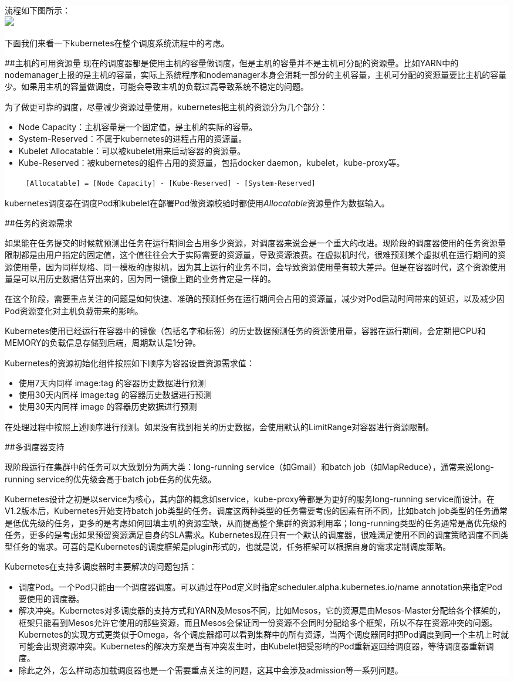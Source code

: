 流程如下图所示：  
![](https://bytebucket.org/skyform_com_cn/publish_assets/raw/cdf4a8003cf1bbb1b6d1dc9f038371d0f414227e/scheduler_step.png) 

下面我们来看一下kubernetes在整个调度系统流程中的考虑。


##主机的可用资源量
现在的调度器都是使用主机的容量做调度，但是主机的容量并不是主机可分配的资源量。比如YARN中的nodemanager上报的是主机的容量，实际上系统程序和nodemanager本身会消耗一部分的主机容量，主机可分配的资源量要比主机的容量少。如果用主机的容量做调度，可能会导致主机的负载过高导致系统不稳定的问题。
  
为了做更可靠的调度，尽量减少资源过量使用，kubernetes把主机的资源分为几个部分：

- Node Capacity：主机容量是一个固定值，是主机的实际的容量。
- System-Reserved：不属于kubernetes的进程占用的资源量。
- Kubelet Allocatable：可以被kubelet用来启动容器的资源量。
- Kube-Reserved：被kubernetes的组件占用的资源量，包括docker daemon，kubelet，kube-proxy等。

```shell
     [Allocatable] = [Node Capacity] - [Kube-Reserved] - [System-Reserved]
```

kubernetes调度器在调度Pod和kubelet在部署Pod做资源校验时都使用*Allocatable*资源量作为数据输入。

##任务的资源需求

如果能在任务提交的时候就预测出任务在运行期间会占用多少资源，对调度器来说会是一个重大的改进。现阶段的调度器使用的任务资源量限制都是由用户指定的固定值，这个值往往会大于实际需要的资源量，导致资源浪费。在虚拟机时代，很难预测某个虚拟机在运行期间的资源使用量，因为同样规格、同一模板的虚拟机，因为其上运行的业务不同，会导致资源使用量有较大差异。但是在容器时代，这个资源使用量是可以用历史数据估算出来的，因为同一镜像上跑的业务肯定是一样的。

在这个阶段，需要重点关注的问题是如何快速、准确的预测任务在运行期间会占用的资源量，减少对Pod启动时间带来的延迟，以及减少因Pod资源变化对主机负载带来的影响。

Kubernetes使用已经运行在容器中的镜像（包括名字和标签）的历史数据预测任务的资源使用量，容器在运行期间，会定期把CPU和MEMORY的负载信息存储到后端，周期默认是1分钟。

Kubernetes的资源初始化组件按照如下顺序为容器设置资源需求值：

- 使用7天内同样 image:tag 的容器历史数据进行预测
- 使用30天内同样 image:tag 的容器历史数据进行预测
- 使用30天内同样 image 的容器历史数据进行预测

在处理过程中按照上述顺序进行预测。如果没有找到相关的历史数据，会使用默认的LimitRange对容器进行资源限制。


##多调度器支持

现阶段运行在集群中的任务可以大致划分为两大类：long-running service（如Gmail）和batch job（如MapReduce），通常来说long-running service的优先级会高于batch job任务的优先级。

Kubernetes设计之初是以service为核心，其内部的概念如service，kube-proxy等都是为更好的服务long-running service而设计。在V1.2版本后，Kubernetes开始支持batch job类型的任务。调度这两种类型的任务需要考虑的因素有所不同，比如batch job类型的任务通常是低优先级的任务，更多的是考虑如何回填主机的资源空缺，从而提高整个集群的资源利用率；long-running类型的任务通常是高优先级的任务，更多的是考虑如果预留资源满足自身的SLA需求。Kubernetes现在只有一个默认的调度器，很难满足使用不同的调度策略调度不同类型任务的需求。可喜的是Kubernetes的调度框架是plugin形式的，也就是说，任务框架可以根据自身的需求定制调度策略。  

Kubernetes在支持多调度器时主要解决的问题包括：

- 调度Pod。一个Pod只能由一个调度器调度。可以通过在Pod定义时指定scheduler.alpha.kubernetes.io/name annotation来指定Pod要使用的调度器。
- 解决冲突。Kubernetes对多调度器的支持方式和YARN及Mesos不同，比如Mesos，它的资源是由Mesos-Master分配给各个框架的，框架只能看到Mesos允许它使用的那些资源，而且Mesos会保证同一份资源不会同时分配给多个框架，所以不存在资源冲突的问题。Kubernetes的实现方式更类似于Omega，各个调度器都可以看到集群中的所有资源，当两个调度器同时把Pod调度到同一个主机上时就可能会出现资源冲突。Kubernetes的解决方案是当有冲突发生时，由Kubelet把受影响的Pod重新返回给调度器，等待调度器重新调度。
- 除此之外，怎么样动态加载调度器也是一个需要重点关注的问题，这其中会涉及admission等一系列问题。
